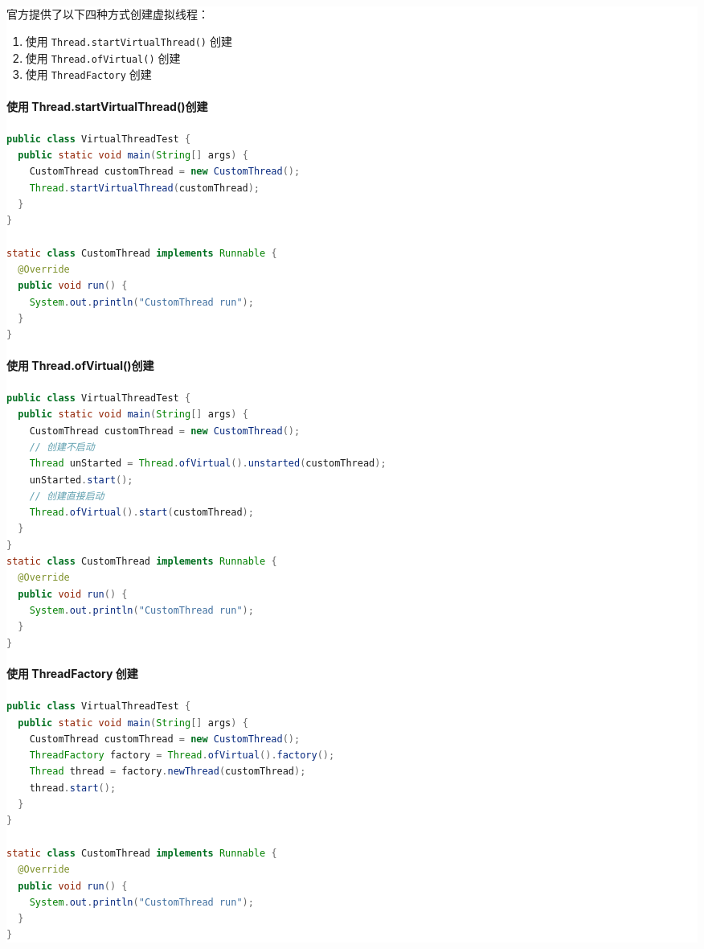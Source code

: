 官方提供了以下四种方式创建虚拟线程：

1. 使用 `Thread.startVirtualThread()` 创建
2. 使用 `Thread.ofVirtual()` 创建
3. 使用 `ThreadFactory` 创建

#### 使用 Thread.startVirtualThread()创建

```java
public class VirtualThreadTest {
  public static void main(String[] args) {
    CustomThread customThread = new CustomThread();
    Thread.startVirtualThread(customThread);
  }
}

static class CustomThread implements Runnable {
  @Override
  public void run() {
    System.out.println("CustomThread run");
  }
}
```

#### 使用 Thread.ofVirtual()创建

```java
public class VirtualThreadTest {
  public static void main(String[] args) {
    CustomThread customThread = new CustomThread();
    // 创建不启动
    Thread unStarted = Thread.ofVirtual().unstarted(customThread);
    unStarted.start();
    // 创建直接启动
    Thread.ofVirtual().start(customThread);
  }
}
static class CustomThread implements Runnable {
  @Override
  public void run() {
    System.out.println("CustomThread run");
  }
}
```

#### 使用 ThreadFactory 创建

```java
public class VirtualThreadTest {
  public static void main(String[] args) {
    CustomThread customThread = new CustomThread();
    ThreadFactory factory = Thread.ofVirtual().factory();
    Thread thread = factory.newThread(customThread);
    thread.start();
  }
}

static class CustomThread implements Runnable {
  @Override
  public void run() {
    System.out.println("CustomThread run");
  }
}
```
